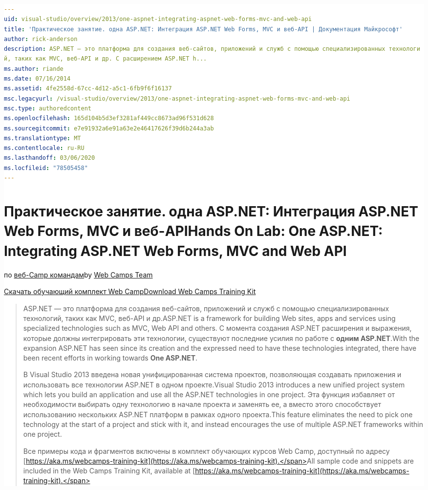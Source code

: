 ```yaml
---
uid: visual-studio/overview/2013/one-aspnet-integrating-aspnet-web-forms-mvc-and-web-api
title: 'Практическое занятие. одна ASP.NET: Интеграция ASP.NET Web Forms, MVC и веб-API | Документация Майкрософт'
author: rick-anderson
description: ASP.NET — это платформа для создания веб-сайтов, приложений и служб с помощью специализированных технологий, таких как MVC, веб-API и др. С расширением ASP.NET h...
ms.author: riande
ms.date: 07/16/2014
ms.assetid: 4fe2558d-67cc-4d12-a5c1-6fb9f6f16137
msc.legacyurl: /visual-studio/overview/2013/one-aspnet-integrating-aspnet-web-forms-mvc-and-web-api
msc.type: authoredcontent
ms.openlocfilehash: 165d104b5d3ef3281af449cc8673ad96f531d628
ms.sourcegitcommit: e7e91932a6e91a63e2e46417626f39d6b244a3ab
ms.translationtype: MT
ms.contentlocale: ru-RU
ms.lasthandoff: 03/06/2020
ms.locfileid: "78505458"
---
```

# <a name="hands-on-lab-one-aspnet-integrating-aspnet-web-forms-mvc-and-web-api"></a><span data-ttu-id="3a67c-104">Практическое занятие. одна ASP.NET: Интеграция ASP.NET Web Forms, MVC и веб-API</span><span class="sxs-lookup"><span data-stu-id="3a67c-104">Hands On Lab: One ASP.NET: Integrating ASP.NET Web Forms, MVC and Web API</span></span>

<span data-ttu-id="3a67c-105">по [веб-Camp командам](https://twitter.com/webcamps)</span><span class="sxs-lookup"><span data-stu-id="3a67c-105">by [Web Camps Team](https://twitter.com/webcamps)</span></span>

[<span data-ttu-id="3a67c-106">Скачать обучающий комплект Web Camp</span><span class="sxs-lookup"><span data-stu-id="3a67c-106">Download Web Camps Training Kit</span></span>](https://aka.ms/webcamps-training-kit)

> <span data-ttu-id="3a67c-107">ASP.NET — это платформа для создания веб-сайтов, приложений и служб с помощью специализированных технологий, таких как MVC, веб-API и др.</span><span class="sxs-lookup"><span data-stu-id="3a67c-107">ASP.NET is a framework for building Web sites, apps and services using specialized technologies such as MVC, Web API and others.</span></span> <span data-ttu-id="3a67c-108">С момента создания ASP.NET расширения и выражения, которые должны интегрировать эти технологии, существуют последние усилия по работе с **одним ASP.NET**.</span><span class="sxs-lookup"><span data-stu-id="3a67c-108">With the expansion ASP.NET has seen since its creation and the expressed need to have these technologies integrated, there have been recent efforts in working towards **One ASP.NET**.</span></span>
> 
> <span data-ttu-id="3a67c-109">В Visual Studio 2013 введена новая унифицированная система проектов, позволяющая создавать приложения и использовать все технологии ASP.NET в одном проекте.</span><span class="sxs-lookup"><span data-stu-id="3a67c-109">Visual Studio 2013 introduces a new unified project system which lets you build an application and use all the ASP.NET technologies in one project.</span></span> <span data-ttu-id="3a67c-110">Эта функция избавляет от необходимости выбирать одну технологию в начале проекта и заменять ее, а вместо этого способствует использованию нескольких ASP.NET платформ в рамках одного проекта.</span><span class="sxs-lookup"><span data-stu-id="3a67c-110">This feature eliminates the need to pick one technology at the start of a project and stick with it, and instead encourages the use of multiple ASP.NET frameworks within one project.</span></span>
> 
> <span data-ttu-id="3a67c-111">Все примеры кода и фрагментов включены в комплект обучающих курсов Web Camp, доступный по адресу [https://aka.ms/webcamps-training-kit](https://aka.ms/webcamps-training-kit).</span><span class="sxs-lookup"><span data-stu-id="3a67c-111">All sample code and snippets are included in the Web Camps Training Kit, available at [https://aka.ms/webcamps-training-kit](https://aka.ms/webcamps-training-kit).</span></span>
